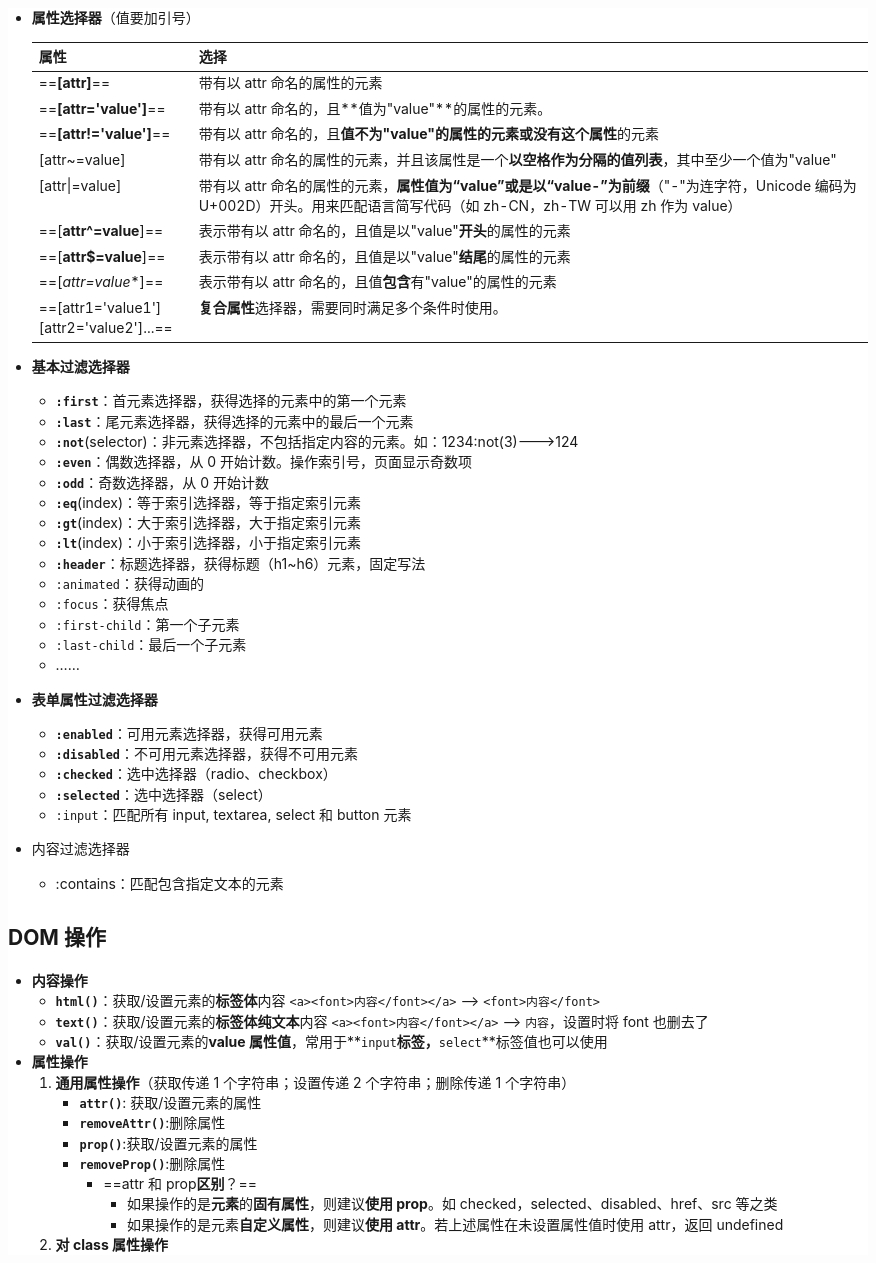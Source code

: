 - **属性选择器**（值要加引号）

  | 属性                                     | 选择                                                                                                                                                                          |
  | ---------------------------------------- | ----------------------------------------------------------------------------------------------------------------------------------------------------------------------------- |
  | ==**[attr]**==                           | 带有以 attr 命名的属性的元素                                                                                                                                                  |
  | ==**[attr='value']**==                   | 带有以 attr 命名的，且**值为"value"**的属性的元素。                                                                                                                           |
  | ==**[attr!='value']**==                  | 带有以 attr 命名的，且**值不为"value"**的属性的元素或**没有这个属性**的元素                                                                                                   |
  | [attr~=value]                            | 带有以 attr 命名的属性的元素，并且该属性是一个**以空格作为分隔的值列表**，其中至少一个值为"value"                                                                             |
  | [attr\|=value]                           | 带有以 attr 命名的属性的元素，**属性值为“value”或是以“value-”为前缀**（"-"为连字符，Unicode 编码为 U+002D）开头。用来匹配语言简写代码（如 zh-CN，zh-TW 可以用 zh 作为 value） |
  | ==[**attr^=value**]==                    | 表示带有以 attr 命名的，且值是以"value"**开头**的属性的元素                                                                                                                   |
  | ==[**attr$=value**]==                    | 表示带有以 attr 命名的，且值是以"value"**结尾**的属性的元素                                                                                                                   |
  | ==[**attr*=value**]==                    | 表示带有以 attr 命名的，且值**包含**有"value"的属性的元素                                                                                                                     |
  | ==\[attr1='value1'][attr2='value2']...== | **复合属性**选择器，需要同时满足多个条件时使用。                                                                                                                              |

- **基本过滤选择器**

  - **`:first`**：首元素选择器，获得选择的元素中的第一个元素
  - **`:last`**：尾元素选择器，获得选择的元素中的最后一个元素
  - **`:not`**(selector)：非元素选择器，不包括指定内容的元素。如：1234:not(3)--->124
  - **`:even`**：偶数选择器，从 0 开始计数。操作索引号，页面显示奇数项
  - **`:odd`**：奇数选择器，从 0 开始计数
  - **`:eq`**(index)：等于索引选择器，等于指定索引元素
  - **`:gt`**(index)：大于索引选择器，大于指定索引元素
  - **`:lt`**(index)：小于索引选择器，小于指定索引元素
  - **`:header`**：标题选择器，获得标题（h1~h6）元素，固定写法
  - `:animated`：获得动画的
  - `:focus`：获得焦点
  - `:first-child`：第一个子元素
  - `:last-child`：最后一个子元素
  - ……

- **表单属性过滤选择器**

  - **`:enabled`**：可用元素选择器，获得可用元素
  - **`:disabled`**：不可用元素选择器，获得不可用元素
  - **`:checked`**：选中选择器（radio、checkbox）
  - **`:selected`**：选中选择器（select）
  - `:input`：匹配所有 input, textarea, select 和 button 元素

- 内容过滤选择器

  - :contains：匹配包含指定文本的元素



## DOM 操作

- **内容操作**
  - **`html()`**：获取/设置元素的**标签体**内容 `<a><font>内容</font></a>` --> `<font>内容</font>`
  - **`text()`**：获取/设置元素的**标签体纯文本**内容 `<a><font>内容</font></a>` --> `内容`，设置时将 font 也删去了
  - **`val()`**：获取/设置元素的**value 属性值**，常用于**`input`**标签，**`select`**标签值也可以使用
- **属性操作**
  1. **通用属性操作**（获取传递 1 个字符串；设置传递 2 个字符串；删除传递 1 个字符串）
     - **`attr()`**: 获取/设置元素的属性
     - **`removeAttr()`**:删除属性
     - **`prop()`**:获取/设置元素的属性
     - **`removeProp()`**:删除属性
       - ==attr 和 prop**区别**？==
         - 如果操作的是**元素**的**固有属性**，则建议**使用 prop**。如 checked，selected、disabled、href、src 等之类
         - 如果操作的是元素**自定义属性**，则建议**使用 attr**。若上述属性在未设置属性值时使用 attr，返回 undefined
  2. **对 class 属性操作**